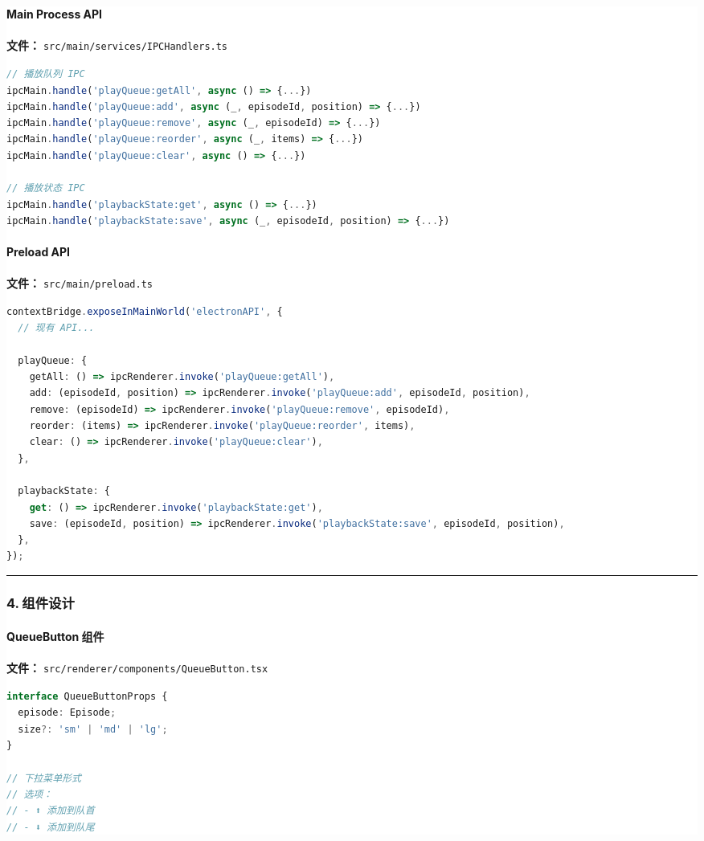 #### Main Process API
**文件：** `src/main/services/IPCHandlers.ts`

```typescript
// 播放队列 IPC
ipcMain.handle('playQueue:getAll', async () => {...})
ipcMain.handle('playQueue:add', async (_, episodeId, position) => {...})
ipcMain.handle('playQueue:remove', async (_, episodeId) => {...})
ipcMain.handle('playQueue:reorder', async (_, items) => {...})
ipcMain.handle('playQueue:clear', async () => {...})

// 播放状态 IPC
ipcMain.handle('playbackState:get', async () => {...})
ipcMain.handle('playbackState:save', async (_, episodeId, position) => {...})
```

#### Preload API
**文件：** `src/main/preload.ts`

```typescript
contextBridge.exposeInMainWorld('electronAPI', {
  // 现有 API...

  playQueue: {
    getAll: () => ipcRenderer.invoke('playQueue:getAll'),
    add: (episodeId, position) => ipcRenderer.invoke('playQueue:add', episodeId, position),
    remove: (episodeId) => ipcRenderer.invoke('playQueue:remove', episodeId),
    reorder: (items) => ipcRenderer.invoke('playQueue:reorder', items),
    clear: () => ipcRenderer.invoke('playQueue:clear'),
  },

  playbackState: {
    get: () => ipcRenderer.invoke('playbackState:get'),
    save: (episodeId, position) => ipcRenderer.invoke('playbackState:save', episodeId, position),
  },
});
```

---

### 4. 组件设计

#### QueueButton 组件
**文件：** `src/renderer/components/QueueButton.tsx`

```typescript
interface QueueButtonProps {
  episode: Episode;
  size?: 'sm' | 'md' | 'lg';
}

// 下拉菜单形式
// 选项：
// - ⬆️ 添加到队首
// - ⬇️ 添加到队尾
```
